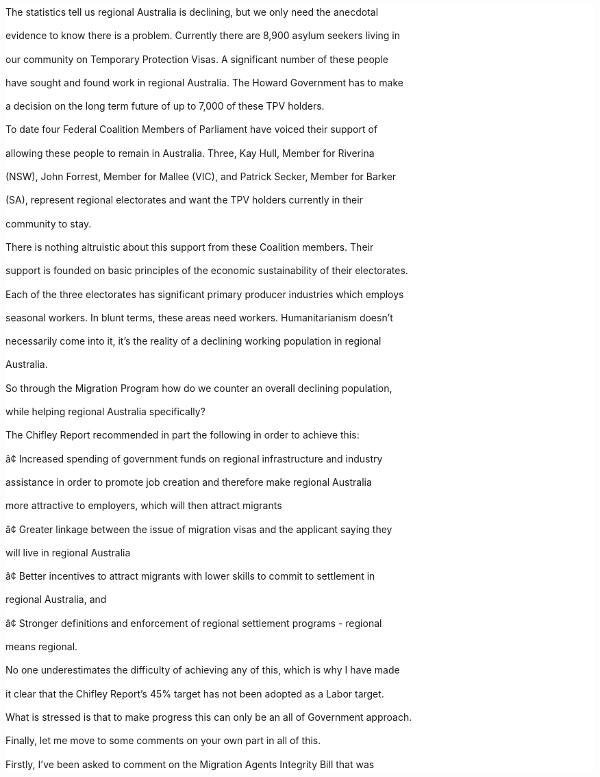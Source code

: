  The statistics tell us regional Australia is declining, but we only need the anecdotal 

 evidence to know there is a problem.  Currently there are 8,900 asylum seekers living in 

 our community on Temporary Protection Visas.  A significant number of these people 

 have sought and found work in regional Australia.  The Howard Government has to make 

 a decision on the long term future of up to 7,000 of these TPV holders.   

 To date four Federal Coalition Members of Parliament have voiced their support of 

 allowing these people to remain in Australia.  Three, Kay Hull, Member for Riverina 

 (NSW), John Forrest, Member for Mallee (VIC), and Patrick Secker, Member for Barker 

 (SA), represent regional electorates and want the TPV holders currently in their 

 community to stay. 

 There is nothing altruistic about this support from these Coalition members.  Their 

 support is founded on basic principles of the economic sustainability of their electorates.  

 Each of the three electorates has significant primary producer industries which employs 

 seasonal workers.  In blunt terms, these areas need workers.  Humanitarianism doesn’t 

 necessarily come into it, it’s the reality of a declining working population in regional 

 Australia. 

 So through the Migration Program how do we counter an overall declining population, 

 while helping regional Australia specifically? 

 The Chifley Report recommended in part the following in order to achieve this: 

 â¢ Increased spending of government funds on regional infrastructure and industry 

 assistance in order to promote job creation and therefore make regional Australia 

 more attractive to employers, which will then attract migrants 

 â¢ Greater linkage between the issue of migration visas and the applicant saying they 

 will live in regional Australia 

 â¢ Better incentives to attract migrants with lower skills to commit to settlement in 

 regional Australia, and 

 â¢ Stronger definitions and enforcement of regional settlement programs - regional 

 means regional. 

 No one underestimates the difficulty of achieving any of this, which is why I have made 

 it clear that the Chifley Report’s 45% target has not been adopted as a Labor target.  

 What is stressed is that to make progress this can only be an all of Government approach. 

 Finally, let me move to some comments on your own part in all of this. 

 Firstly, I’ve been asked to comment on the Migration Agents Integrity Bill that was 
